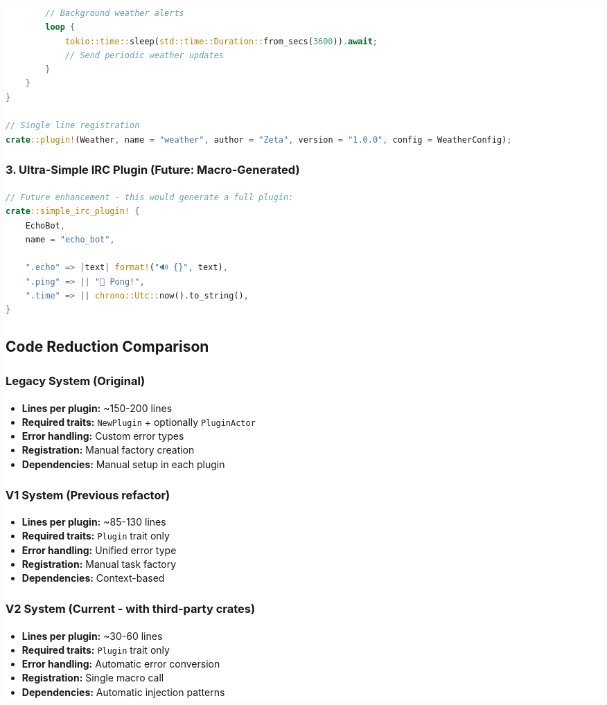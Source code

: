 ```rust
        // Background weather alerts
        loop {
            tokio::time::sleep(std::time::Duration::from_secs(3600)).await;
            // Send periodic weather updates
        }
    }
}

// Single line registration
crate::plugin!(Weather, name = "weather", author = "Zeta", version = "1.0.0", config = WeatherConfig);
```

### 3. **Ultra-Simple IRC Plugin (Future: Macro-Generated)**

```rust
// Future enhancement - this would generate a full plugin:
crate::simple_irc_plugin! {
    EchoBot,
    name = "echo_bot",
    
    ".echo" => |text| format!("🔊 {}", text),
    ".ping" => || "🏓 Pong!",
    ".time" => || chrono::Utc::now().to_string(),
}
```

## Code Reduction Comparison

### **Legacy System** (Original)
- **Lines per plugin:** ~150-200 lines
- **Required traits:** `NewPlugin` + optionally `PluginActor`
- **Error handling:** Custom error types
- **Registration:** Manual factory creation
- **Dependencies:** Manual setup in each plugin

### **V1 System** (Previous refactor)
- **Lines per plugin:** ~85-130 lines  
- **Required traits:** `Plugin` trait only
- **Error handling:** Unified error type
- **Registration:** Manual task factory
- **Dependencies:** Context-based

### **V2 System** (Current - with third-party crates)
- **Lines per plugin:** ~30-60 lines
- **Required traits:** `Plugin` trait only
- **Error handling:** Automatic error conversion
- **Registration:** Single macro call
- **Dependencies:** Automatic injection patterns

